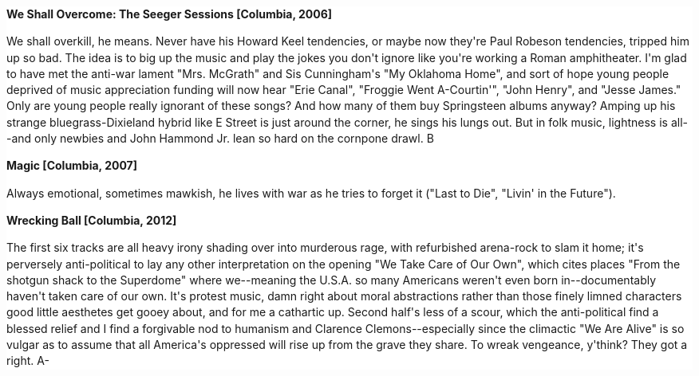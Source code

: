**We Shall Overcome: The Seeger Sessions [Columbia, 2006]**

We shall overkill, he means. Never have his Howard Keel tendencies, or maybe now they're Paul Robeson tendencies, tripped him up so bad. The idea is to big up the music and play the jokes you don't ignore like you're working a Roman amphitheater. I'm glad to have met the anti-war lament "Mrs. McGrath" and Sis Cunningham's "My Oklahoma Home", and sort of hope young people deprived of music appreciation funding will now hear "Erie Canal", "Froggie Went A-Courtin'", "John Henry", and "Jesse James." Only are young people really ignorant of these songs? And how many of them buy Springsteen albums anyway? Amping up his strange bluegrass-Dixieland hybrid like E Street is just around the corner, he sings his lungs out. But in folk music, lightness is all--and only newbies and John Hammond Jr. lean so hard on the cornpone drawl. B

**Magic [Columbia, 2007]**

Always emotional, sometimes mawkish, he lives with war as he tries to forget it ("Last to Die", "Livin' in the Future").

**Wrecking Ball [Columbia, 2012]**

The first six tracks are all heavy irony shading over into murderous rage, with refurbished arena-rock to slam it home; it's perversely anti-political to lay any other interpretation on the opening "We Take Care of Our Own", which cites places "From the shotgun shack to the Superdome" where we--meaning the U.S.A. so many Americans weren't even born in--documentably haven't taken care of our own. It's protest music, damn right about moral abstractions rather than those finely limned characters good little aesthetes get gooey about, and for me a cathartic up. Second half's less of a scour, which the anti-political find a blessed relief and I find a forgivable nod to humanism and Clarence Clemons--especially since the climactic "We Are Alive" is so vulgar as to assume that all America's oppressed will rise up from the grave they share. To wreak vengeance, y'think? They got a right. A-
